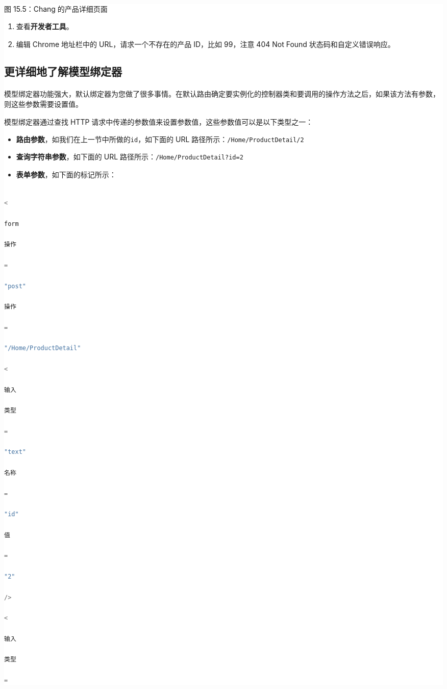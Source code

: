图 15.5：Chang 的产品详细页面

1.  查看**开发者工具**。

1.  编辑 Chrome 地址栏中的 URL，请求一个不存在的产品 ID，比如 99，注意 404 Not Found 状态码和自定义错误响应。

## 更详细地了解模型绑定器

模型绑定器功能强大，默认绑定器为您做了很多事情。在默认路由确定要实例化的控制器类和要调用的操作方法之后，如果该方法有参数，则这些参数需要设置值。

模型绑定器通过查找 HTTP 请求中传递的参数值来设置参数值，这些参数值可以是以下类型之一：

+   **路由参数**，如我们在上一节中所做的`id`，如下面的 URL 路径所示：`/Home/ProductDetail/2`

+   **查询字符串参数**，如下面的 URL 路径所示：`/Home/ProductDetail?id=2`

+   **表单参数**，如下面的标记所示：

```cs

<

form

操作

=

"post"

操作

=

"/Home/ProductDetail"

<

输入

类型

=

"text"

名称

=

"id"

值

=

"2"

/>

<

输入

类型

=
```